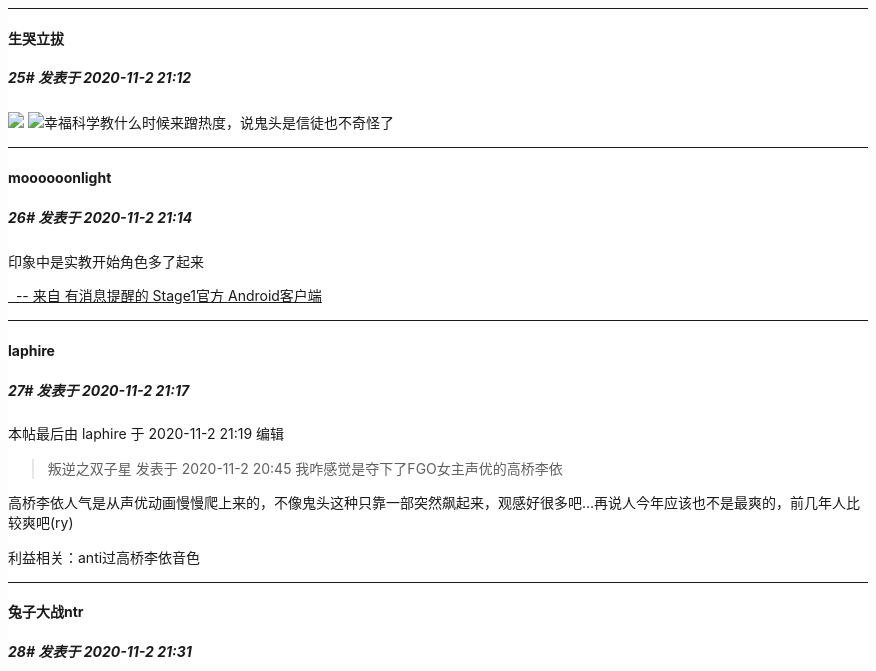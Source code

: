 





*****

####  生哭立拔  
##### 25#       发表于 2020-11-2 21:12



<img src="https://i.loli.net/2020/11/02/IRptP5ETq1OlzG4.jpg" referrerpolicy="no-referrer">
<img src="https://static.saraba1st.com/image/smiley/face2017/037.png" referrerpolicy="no-referrer">幸福科学教什么时候来蹭热度，说鬼头是信徒也不奇怪了







*****

####  moooooonlight  
##### 26#       发表于 2020-11-2 21:14




印象中是实教开始角色多了起来

[  -- 来自 有消息提醒的 Stage1官方 Android客户端](https://www.coolapk.com/apk/140634)







*****

####  laphire  
##### 27#       发表于 2020-11-2 21:17



 本帖最后由 laphire 于 2020-11-2 21:19 编辑 
<blockquote>叛逆之双子星 发表于 2020-11-2 20:45
我咋感觉是夺下了FGO女主声优的高桥李依</blockquote>
高桥李依人气是从声优动画慢慢爬上来的，不像鬼头这种只靠一部突然飙起来，观感好很多吧…再说人今年应该也不是最爽的，前几年人比较爽吧(ry)

利益相关：anti过高桥李依音色







*****

####  兔子大战ntr  
##### 28#       发表于 2020-11-2 21:31


